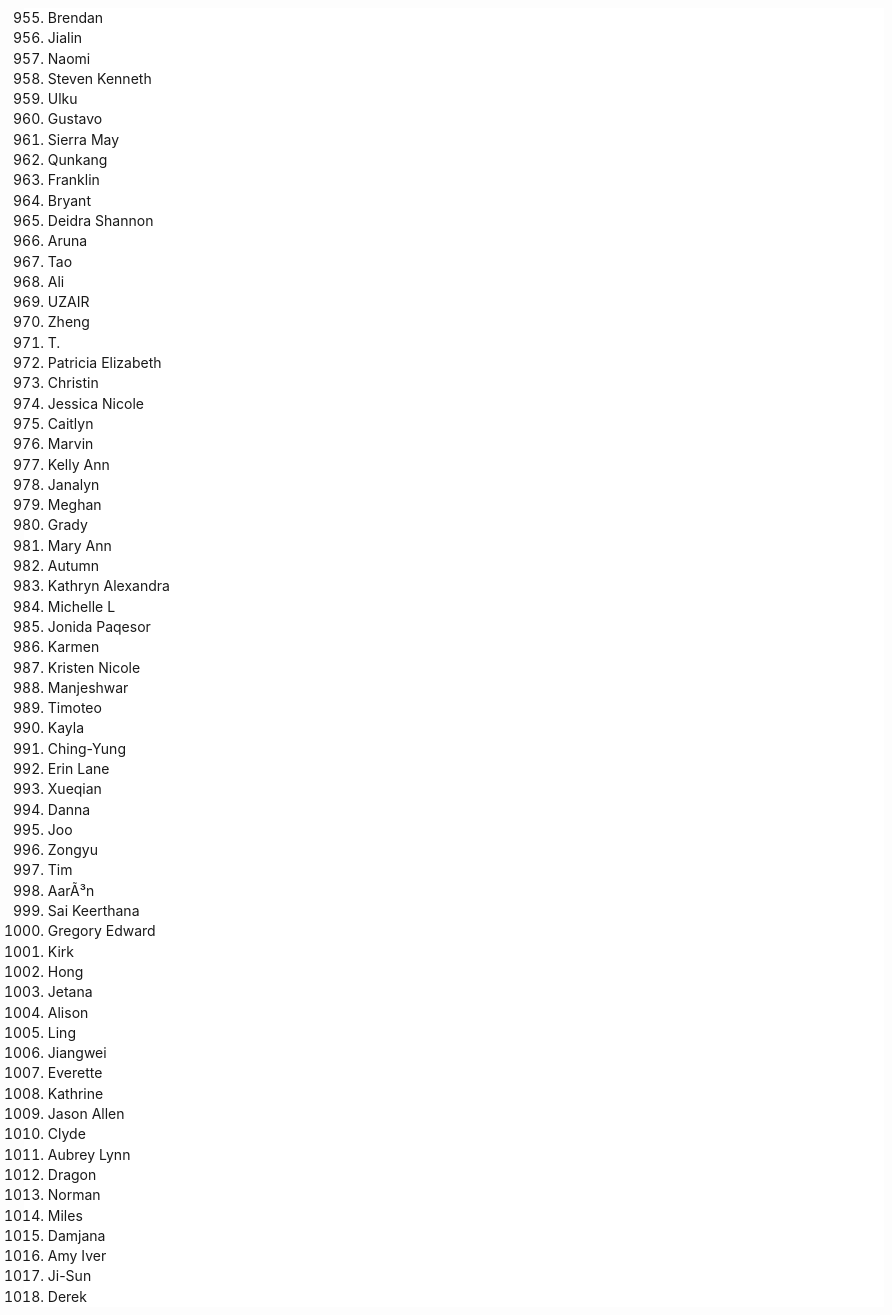 955. Brendan
956. Jialin
957. Naomi
958. Steven Kenneth
959. Ulku
960. Gustavo
961. Sierra May
962. Qunkang
963. Franklin
964. Bryant
965. Deidra Shannon
966. Aruna
967. Tao
968. Ali
969. UZAIR
970. Zheng
971. T.
972. Patricia Elizabeth
973. Christin
974. Jessica Nicole
975. Caitlyn
976. Marvin
977. Kelly Ann
978. Janalyn
979. Meghan
980. Grady
981. Mary Ann
982. Autumn
983. Kathryn Alexandra
984. Michelle L
985. Jonida Paqesor
986. Karmen
987. Kristen Nicole
988. Manjeshwar
989. Timoteo
990. Kayla
991. Ching-Yung
992. Erin Lane
993. Xueqian
994. Danna
995. Joo
996. Zongyu
997. Tim
998. AarÃ³n
999. Sai Keerthana
1000. Gregory Edward
1001. Kirk
1002. Hong
1003. Jetana
1004. Alison
1005. Ling
1006. Jiangwei
1007. Everette
1008. Kathrine
1009. Jason Allen
1010. Clyde
1011. Aubrey Lynn
1012. Dragon
1013. Norman
1014. Miles
1015. Damjana
1016. Amy Iver
1017. Ji-Sun
1018. Derek